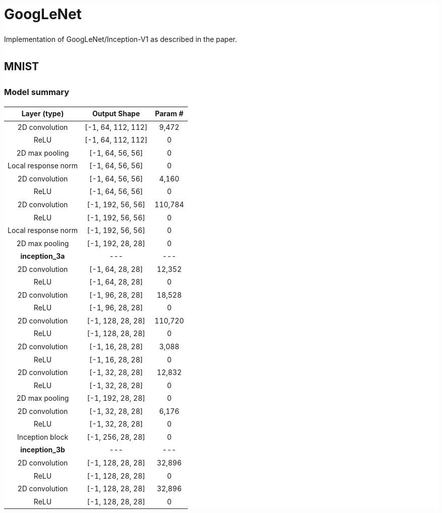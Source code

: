# GoogLeNet

Implementation of GoogLeNet/Inception-V1 as described in the paper.

## MNIST

### Model summary

|    Layer (type)     |    Output Shape    |  Param #  |
| :-----------------: | :----------------: | :-------: |
|   2D convolution    | [-1, 64, 112, 112] |   9,472   |
|        ReLU         | [-1, 64, 112, 112] |     0     |
|   2D max pooling    |  [-1, 64, 56, 56]  |     0     |
| Local response norm |  [-1, 64, 56, 56]  |     0     |
|   2D convolution    |  [-1, 64, 56, 56]  |   4,160   |
|        ReLU         |  [-1, 64, 56, 56]  |     0     |
|   2D convolution    | [-1, 192, 56, 56]  |  110,784  |
|        ReLU         | [-1, 192, 56, 56]  |     0     |
| Local response norm | [-1, 192, 56, 56]  |     0     |
|   2D max pooling    | [-1, 192, 28, 28]  |     0     |
|  **inception_3a**   |        ---         |    ---    |
|   2D convolution    |  [-1, 64, 28, 28]  |  12,352   |
|        ReLU         |  [-1, 64, 28, 28]  |     0     |
|   2D convolution    |  [-1, 96, 28, 28]  |  18,528   |
|        ReLU         |  [-1, 96, 28, 28]  |     0     |
|   2D convolution    | [-1, 128, 28, 28]  |  110,720  |
|        ReLU         | [-1, 128, 28, 28]  |     0     |
|   2D convolution    |  [-1, 16, 28, 28]  |   3,088   |
|        ReLU         |  [-1, 16, 28, 28]  |     0     |
|   2D convolution    |  [-1, 32, 28, 28]  |  12,832   |
|        ReLU         |  [-1, 32, 28, 28]  |     0     |
|   2D max pooling    | [-1, 192, 28, 28]  |     0     |
|   2D convolution    |  [-1, 32, 28, 28]  |   6,176   |
|        ReLU         |  [-1, 32, 28, 28]  |     0     |
|   Inception block   | [-1, 256, 28, 28]  |     0     |
|  **inception_3b**   |        ---         |    ---    |
|   2D convolution    | [-1, 128, 28, 28]  |  32,896   |
|        ReLU         | [-1, 128, 28, 28]  |     0     |
|   2D convolution    | [-1, 128, 28, 28]  |  32,896   |
|        ReLU         | [-1, 128, 28, 28]  |     0     |